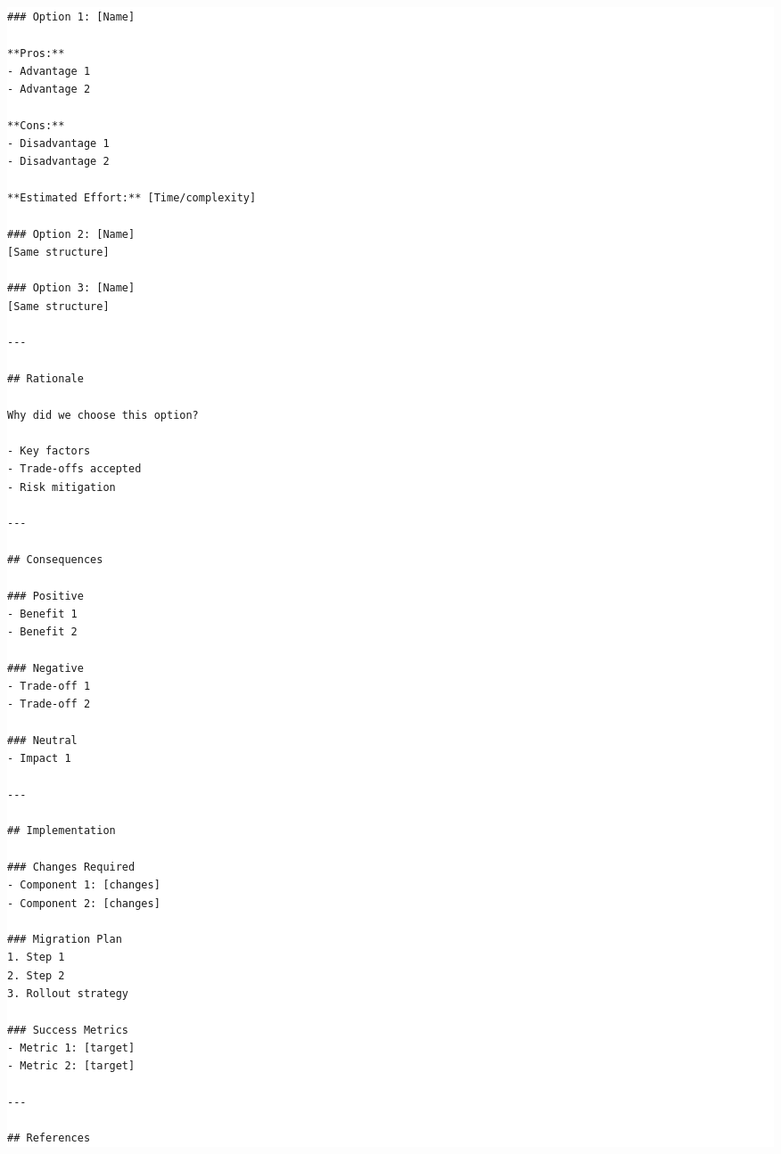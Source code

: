 ```
### Option 1: [Name]

**Pros:**
- Advantage 1
- Advantage 2

**Cons:**
- Disadvantage 1
- Disadvantage 2

**Estimated Effort:** [Time/complexity]

### Option 2: [Name]
[Same structure]

### Option 3: [Name]
[Same structure]

---

## Rationale

Why did we choose this option?

- Key factors
- Trade-offs accepted
- Risk mitigation

---

## Consequences

### Positive
- Benefit 1
- Benefit 2

### Negative
- Trade-off 1
- Trade-off 2

### Neutral
- Impact 1

---

## Implementation

### Changes Required
- Component 1: [changes]
- Component 2: [changes]

### Migration Plan
1. Step 1
2. Step 2
3. Rollout strategy

### Success Metrics
- Metric 1: [target]
- Metric 2: [target]

---

## References
```